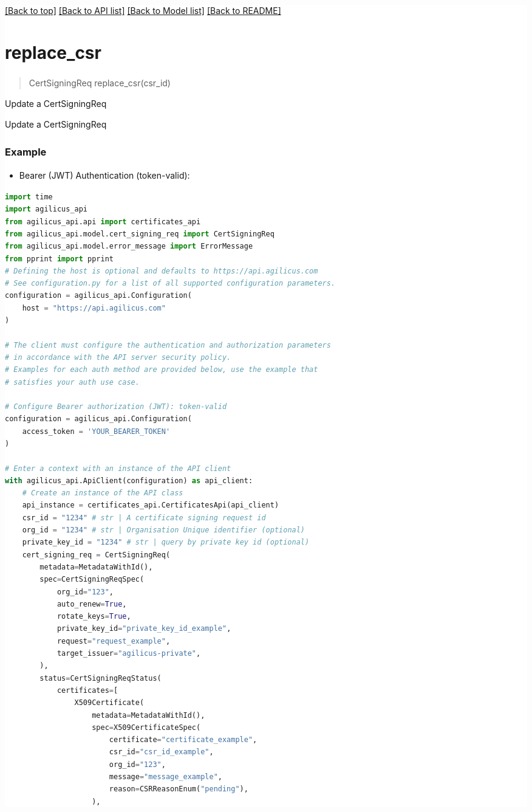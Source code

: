 [[Back to top]](#) [[Back to API list]](../README.md#documentation-for-api-endpoints) [[Back to Model list]](../README.md#documentation-for-models) [[Back to README]](../README.md)

# **replace_csr**
> CertSigningReq replace_csr(csr_id)

Update a CertSigningReq

Update a CertSigningReq

### Example

* Bearer (JWT) Authentication (token-valid):
```python
import time
import agilicus_api
from agilicus_api.api import certificates_api
from agilicus_api.model.cert_signing_req import CertSigningReq
from agilicus_api.model.error_message import ErrorMessage
from pprint import pprint
# Defining the host is optional and defaults to https://api.agilicus.com
# See configuration.py for a list of all supported configuration parameters.
configuration = agilicus_api.Configuration(
    host = "https://api.agilicus.com"
)

# The client must configure the authentication and authorization parameters
# in accordance with the API server security policy.
# Examples for each auth method are provided below, use the example that
# satisfies your auth use case.

# Configure Bearer authorization (JWT): token-valid
configuration = agilicus_api.Configuration(
    access_token = 'YOUR_BEARER_TOKEN'
)

# Enter a context with an instance of the API client
with agilicus_api.ApiClient(configuration) as api_client:
    # Create an instance of the API class
    api_instance = certificates_api.CertificatesApi(api_client)
    csr_id = "1234" # str | A certificate signing request id
    org_id = "1234" # str | Organisation Unique identifier (optional)
    private_key_id = "1234" # str | query by private key id (optional)
    cert_signing_req = CertSigningReq(
        metadata=MetadataWithId(),
        spec=CertSigningReqSpec(
            org_id="123",
            auto_renew=True,
            rotate_keys=True,
            private_key_id="private_key_id_example",
            request="request_example",
            target_issuer="agilicus-private",
        ),
        status=CertSigningReqStatus(
            certificates=[
                X509Certificate(
                    metadata=MetadataWithId(),
                    spec=X509CertificateSpec(
                        certificate="certificate_example",
                        csr_id="csr_id_example",
                        org_id="123",
                        message="message_example",
                        reason=CSRReasonEnum("pending"),
                    ),
```